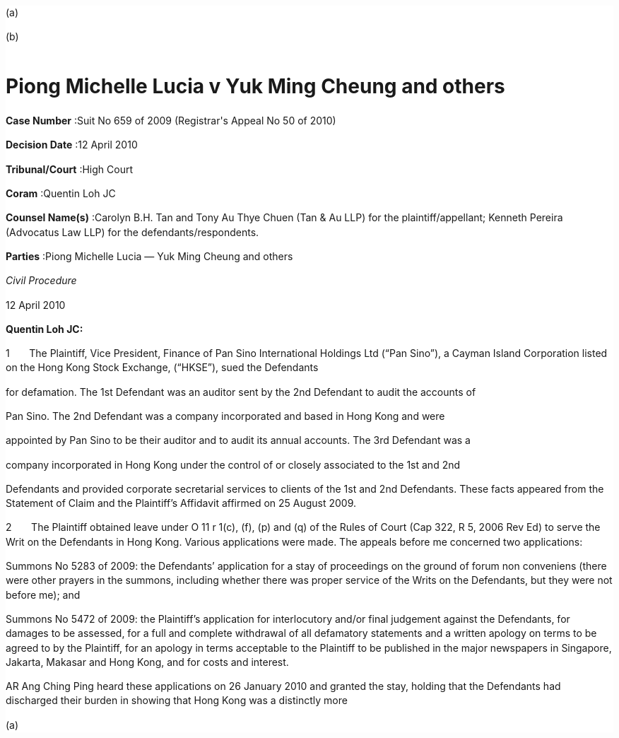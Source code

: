  (a) 

 (b) 

# Piong Michelle Lucia v Yuk Ming Cheung and others 



**Case Number** :Suit No 659 of 2009 (Registrar's Appeal No 50 of 2010) 

**Decision Date** :12 April 2010 

**Tribunal/Court** :High Court 

**Coram** :Quentin Loh JC 

**Counsel Name(s)** :Carolyn B.H. Tan and Tony Au Thye Chuen (Tan & Au LLP) for the plaintiff/appellant; Kenneth Pereira (Advocatus Law LLP) for the defendants/respondents. 

**Parties** :Piong Michelle Lucia — Yuk Ming Cheung and others 

_Civil Procedure_ 

12 April 2010 

**Quentin Loh JC:** 

1       The Plaintiff, Vice President, Finance of Pan Sino International Holdings Ltd (“Pan Sino”), a Cayman Island Corporation listed on the Hong Kong Stock Exchange, (“HKSE”), sued the Defendants 

for defamation. The 1st Defendant was an auditor sent by the 2nd Defendant to audit the accounts of 

Pan Sino. The 2nd Defendant was a company incorporated and based in Hong Kong and were 

appointed by Pan Sino to be their auditor and to audit its annual accounts. The 3rd Defendant was a 

company incorporated in Hong Kong under the control of or closely associated to the 1st and 2nd 

Defendants and provided corporate secretarial services to clients of the 1st and 2nd Defendants. These facts appeared from the Statement of Claim and the Plaintiff’s Affidavit affirmed on 25 August 2009. 

2       The Plaintiff obtained leave under O 11 r 1(c), (f), (p) and (q) of the Rules of Court (Cap 322, R 5, 2006 Rev Ed) to serve the Writ on the Defendants in Hong Kong. Various applications were made. The appeals before me concerned two applications: 

 Summons No 5283 of 2009: the Defendants’ application for a stay of proceedings on the ground of forum non conveniens (there were other prayers in the summons, including whether there was proper service of the Writs on the Defendants, but they were not before me); and 

 Summons No 5472 of 2009: the Plaintiff’s application for interlocutory and/or final judgement against the Defendants, for damages to be assessed, for a full and complete withdrawal of all defamatory statements and a written apology on terms to be agreed to by the Plaintiff, for an apology in terms acceptable to the Plaintiff to be published in the major newspapers in Singapore, Jakarta, Makasar and Hong Kong, and for costs and interest. 

AR Ang Ching Ping heard these applications on 26 January 2010 and granted the stay, holding that the Defendants had discharged their burden in showing that Hong Kong was a distinctly more 


 (a) 
